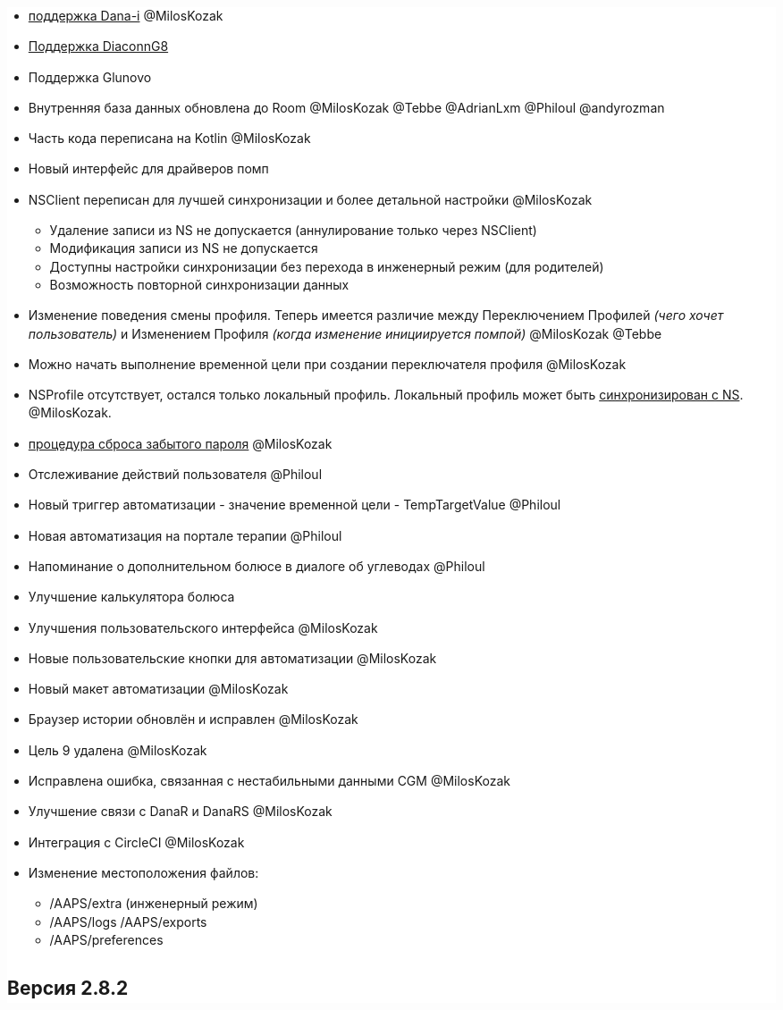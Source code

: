 - [поддержка Dana-i](../Configuration/DanaRS-Insulin-Pump.md) @MilosKozak

- [Поддержка DiaconnG8](../Configuration/DiaconnG8.md)

- Поддержка Glunovo

- Внутренняя база данных обновлена до Room @MilosKozak @Tebbe @AdrianLxm @Philoul @andyrozman

- Часть кода переписана на Kotlin @MilosKozak

- Новый интерфейс для драйверов помп

- NSClient переписан для лучшей синхронизации и более детальной настройки @MilosKozak

  - Удаление записи из NS не допускается (аннулирование только через NSClient)
  - Модификация записи из NS не допускается
  - Доступны настройки синхронизации без перехода в инженерный режим (для родителей)
  - Возможность повторной синхронизации данных

- Изменение поведения смены профиля. Теперь имеется различие между Переключением Профилей *(чего хочет пользователь)* и Изменением Профиля *(когда изменение инициируется помпой)* @MilosKozak @Tebbe

- Можно начать выполнение временной цели при создании переключателя профиля @MilosKozak

- NSProfile отсутствует, остался только локальный профиль. Локальный профиль может быть [синхронизирован с NS](update3_0-nightscout-profile-cannot-be-pushed). @MilosKozak.

- [процедура сброса забытого пароля](update3_0-reset-master-password) @MilosKozak

- Отслеживание действий пользователя @Philoul

- Новый триггер автоматизации - значение временной цели - TempTargetValue @Philoul

- Новая автоматизация на портале терапии @Philoul

- Напоминание о дополнительном болюсе в диалоге об углеводах @Philoul

- Улучшение калькулятора болюса

- Улучшения пользовательского интерфейса @MilosKozak

- Новые пользовательские кнопки для автоматизации @MilosKozak

- Новый макет автоматизации @MilosKozak

- Браузер истории обновлён и исправлен @MilosKozak

- Цель 9 удалена @MilosKozak

- Исправлена ошибка, связанная с нестабильными данными CGM @MilosKozak

- Улучшение связи с DanaR и DanaRS @MilosKozak

- Интеграция с CircleCI @MilosKozak

- Изменение местоположения файлов:

  - /AAPS/extra (инженерный режим)
  - /AAPS/logs /AAPS/exports
  - /AAPS/preferences

## Версия 2.8.2
